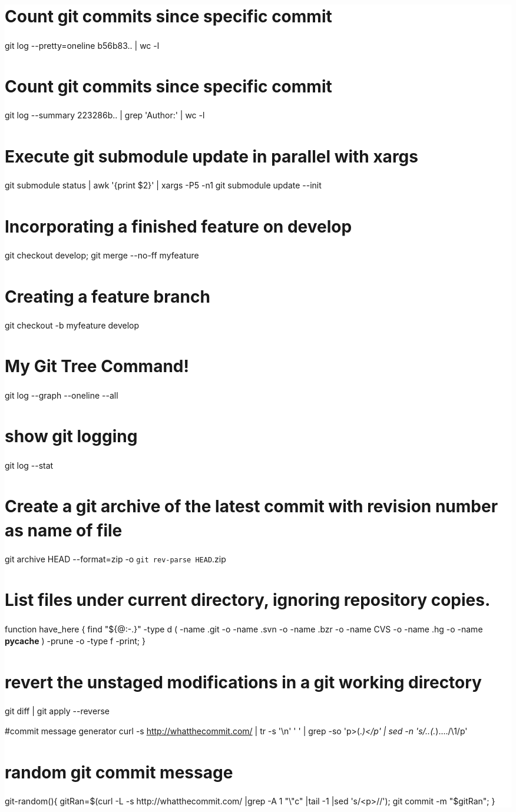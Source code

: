 # Count git commits since specific commit
git log --pretty=oneline b56b83.. | wc -l

# Count git commits since specific commit
git log --summary 223286b.. | grep 'Author:' | wc -l

# Execute git submodule update in parallel with xargs
git submodule status | awk '{print $2}' | xargs -P5 -n1 git submodule update --init

# Incorporating a finished feature on develop
git checkout develop; git merge --no-ff myfeature

# Creating a feature branch
git checkout -b myfeature develop

# My Git Tree Command!
git log --graph --oneline --all

# show git logging
git log --stat

# Create a git archive of the latest commit with revision number as name of file
git archive HEAD --format=zip -o `git rev-parse HEAD`.zip

# List files under current directory, ignoring repository copies.
function have_here { find "${@:-.}" -type d \( -name .git -o -name .svn -o -name .bzr -o -name CVS -o -name .hg -o -name __pycache__ \) -prune -o -type f -print; }

# revert the unstaged modifications in a git working directory
git diff | git apply --reverse

#commit message generator
curl -s http://whatthecommit.com/ | tr -s '\n' ' ' | grep -so 'p>\(.*\)</p' | sed -n 's/..\(.*\)..../\1/p'

# random git commit message
git-random(){ gitRan=$(curl -L -s http://whatthecommit.com/ |grep -A 1 "\"c" |tail -1 |sed  's/<p>//'); git commit -m "$gitRan"; }
